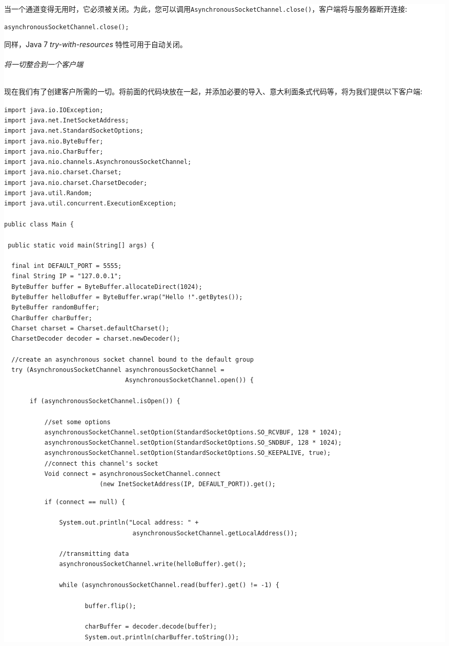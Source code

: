 当一个通道变得无用时，它必须被关闭。为此，您可以调用`AsynchronousSocketChannel.close()`，客户端将与服务器断开连接:

```
asynchronousSocketChannel.close();
```

同样，Java 7 *try-with-resources* 特性可用于自动关闭。

###### 将一切整合到一个客户端

现在我们有了创建客户所需的一切。将前面的代码块放在一起，并添加必要的导入、意大利面条式代码等，将为我们提供以下客户端:

```
import java.io.IOException;
import java.net.InetSocketAddress;
import java.net.StandardSocketOptions;
import java.nio.ByteBuffer;
import java.nio.CharBuffer;
import java.nio.channels.AsynchronousSocketChannel;
import java.nio.charset.Charset;
import java.nio.charset.CharsetDecoder;
import java.util.Random;
import java.util.concurrent.ExecutionException;

public class Main {

 public static void main(String[] args) {

  final int DEFAULT_PORT = 5555;
  final String IP = "127.0.0.1";
  ByteBuffer buffer = ByteBuffer.allocateDirect(1024);
  ByteBuffer helloBuffer = ByteBuffer.wrap("Hello !".getBytes());
  ByteBuffer randomBuffer;
  CharBuffer charBuffer;
  Charset charset = Charset.defaultCharset();
  CharsetDecoder decoder = charset.newDecoder();

  //create an asynchronous socket channel bound to the default group
  try (AsynchronousSocketChannel asynchronousSocketChannel =
                                 AsynchronousSocketChannel.open()) {

       if (asynchronousSocketChannel.isOpen()) {

           //set some options
           asynchronousSocketChannel.setOption(StandardSocketOptions.SO_RCVBUF, 128 * 1024);
           asynchronousSocketChannel.setOption(StandardSocketOptions.SO_SNDBUF, 128 * 1024);
           asynchronousSocketChannel.setOption(StandardSocketOptions.SO_KEEPALIVE, true);
           //connect this channel's socket
           Void connect = asynchronousSocketChannel.connect
                          (new InetSocketAddress(IP, DEFAULT_PORT)).get();
```

```
           if (connect == null) {

               System.out.println("Local address: " +  
                                   asynchronousSocketChannel.getLocalAddress());

               //transmitting data
               asynchronousSocketChannel.write(helloBuffer).get();

               while (asynchronousSocketChannel.read(buffer).get() != -1) {

                      buffer.flip();

                      charBuffer = decoder.decode(buffer);
                      System.out.println(charBuffer.toString());
```